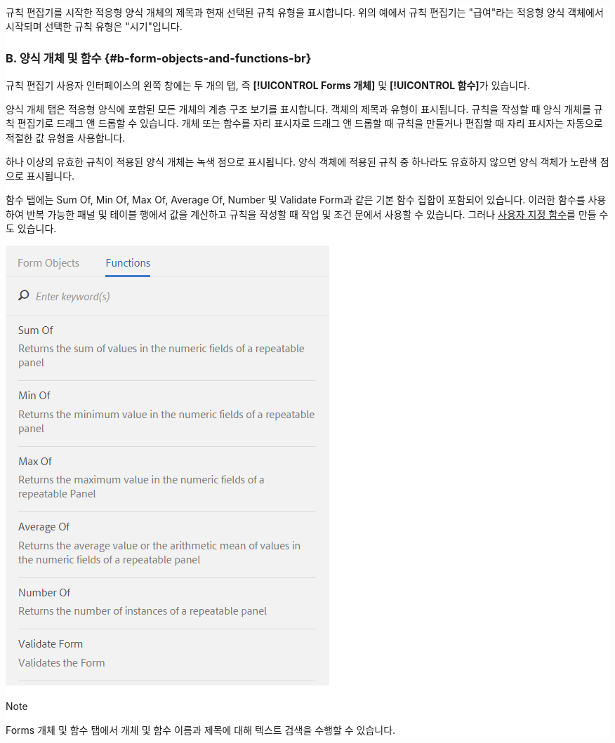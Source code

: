 규칙 편집기를 시작한 적응형 양식 개체의 제목과 현재 선택된 규칙 유형을 표시합니다. 위의 예에서 규칙 편집기는 &quot;급여&quot;라는 적응형 양식 객체에서 시작되며 선택한 규칙 유형은 &quot;시기&quot;입니다.

### B. 양식 개체 및 함수 {#b-form-objects-and-functions-br}

규칙 편집기 사용자 인터페이스의 왼쪽 창에는 두 개의 탭, 즉 **[!UICONTROL Forms 개체]** 및 **[!UICONTROL 함수]**&#x200B;가 있습니다.

양식 개체 탭은 적응형 양식에 포함된 모든 개체의 계층 구조 보기를 표시합니다. 객체의 제목과 유형이 표시됩니다. 규칙을 작성할 때 양식 개체를 규칙 편집기로 드래그 앤 드롭할 수 있습니다. 개체 또는 함수를 자리 표시자로 드래그 앤 드롭할 때 규칙을 만들거나 편집할 때 자리 표시자는 자동으로 적절한 값 유형을 사용합니다.

하나 이상의 유효한 규칙이 적용된 양식 개체는 녹색 점으로 표시됩니다. 양식 객체에 적용된 규칙 중 하나라도 유효하지 않으면 양식 객체가 노란색 점으로 표시됩니다.

함수 탭에는 Sum Of, Min Of, Max Of, Average Of, Number 및 Validate Form과 같은 기본 함수 집합이 포함되어 있습니다. 이러한 함수를 사용하여 반복 가능한 패널 및 테이블 행에서 값을 계산하고 규칙을 작성할 때 작업 및 조건 문에서 사용할 수 있습니다. 그러나 [사용자 지정 함수](#custom-functions)를 만들 수도 있습니다.

![함수 탭](assets/functions1.png)

>[!NOTE]
>
>Forms 개체 및 함수 탭에서 개체 및 함수 이름과 제목에 대해 텍스트 검색을 수행할 수 있습니다.
